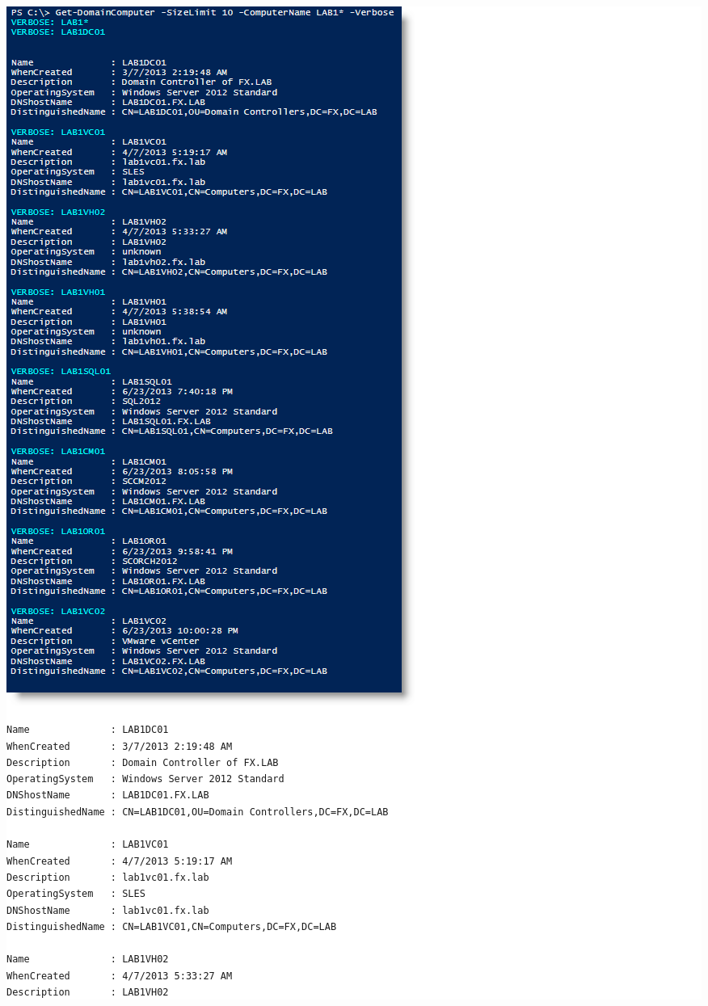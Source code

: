 ![image-center](../images/2013/../../../images/2013/20131030_PowerShell_-_Get-DomainComputer_(ADSI)/example.png)


```
Name              : LAB1DC01
WhenCreated       : 3/7/2013 2:19:48 AM
Description       : Domain Controller of FX.LAB
OperatingSystem   : Windows Server 2012 Standard
DNShostName       : LAB1DC01.FX.LAB
DistinguishedName : CN=LAB1DC01,OU=Domain Controllers,DC=FX,DC=LAB

Name              : LAB1VC01
WhenCreated       : 4/7/2013 5:19:17 AM
Description       : lab1vc01.fx.lab
OperatingSystem   : SLES
DNShostName       : lab1vc01.fx.lab
DistinguishedName : CN=LAB1VC01,CN=Computers,DC=FX,DC=LAB

Name              : LAB1VH02
WhenCreated       : 4/7/2013 5:33:27 AM
Description       : LAB1VH02
```